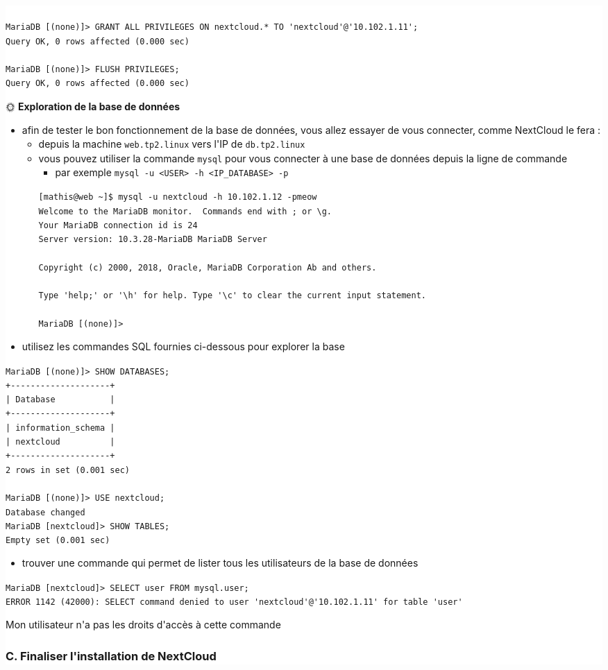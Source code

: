 ```

MariaDB [(none)]> GRANT ALL PRIVILEGES ON nextcloud.* TO 'nextcloud'@'10.102.1.11';
Query OK, 0 rows affected (0.000 sec)

MariaDB [(none)]> FLUSH PRIVILEGES;
Query OK, 0 rows affected (0.000 sec)
```

🌞 **Exploration de la base de données**

- afin de tester le bon fonctionnement de la base de données, vous allez essayer de vous connecter, comme NextCloud le fera :
  - depuis la machine `web.tp2.linux` vers l'IP de `db.tp2.linux`
  - vous pouvez utiliser la commande `mysql` pour vous connecter à une base de données depuis la ligne de commande
    - par exemple `mysql -u <USER> -h <IP_DATABASE> -p`
    ```
    [mathis@web ~]$ mysql -u nextcloud -h 10.102.1.12 -pmeow
    Welcome to the MariaDB monitor.  Commands end with ; or \g.
    Your MariaDB connection id is 24
    Server version: 10.3.28-MariaDB MariaDB Server

    Copyright (c) 2000, 2018, Oracle, MariaDB Corporation Ab and others.

    Type 'help;' or '\h' for help. Type '\c' to clear the current input statement.

    MariaDB [(none)]>
    ```
- utilisez les commandes SQL fournies ci-dessous pour explorer la base

```
MariaDB [(none)]> SHOW DATABASES;
+--------------------+
| Database           |
+--------------------+
| information_schema |
| nextcloud          |
+--------------------+
2 rows in set (0.001 sec)

MariaDB [(none)]> USE nextcloud;
Database changed
MariaDB [nextcloud]> SHOW TABLES;
Empty set (0.001 sec)
```

- trouver une commande qui permet de lister tous les utilisateurs de la base de données

```
MariaDB [nextcloud]> SELECT user FROM mysql.user;
ERROR 1142 (42000): SELECT command denied to user 'nextcloud'@'10.102.1.11' for table 'user'
```
Mon utilisateur n'a pas les droits d'accès à cette commande

### C. Finaliser l'installation de NextCloud
